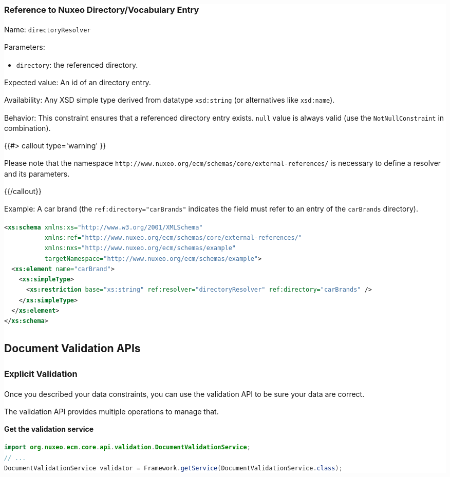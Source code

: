 ### Reference to Nuxeo Directory/Vocabulary Entry

Name: `directoryResolver`

Parameters:

*   `directory`: the referenced directory.

Expected value: An id of an directory entry.

Availability: Any XSD simple type derived from datatype `xsd:string` (or alternatives like `xsd:name`).

Behavior: This constraint ensures that a referenced directory entry exists. `null` value is always valid (use the `NotNullConstraint` in combination).

{{#> callout type='warning' }}

Please note that the namespace `http://www.nuxeo.org/ecm/schemas/core/external-references/` is necessary to define a resolver and its parameters.

{{/callout}}

Example: A car brand (the `ref:directory="carBrands"` indicates the field must refer to an entry of the `carBrands` directory).

```xml
<xs:schema xmlns:xs="http://www.w3.org/2001/XMLSchema"
           xmlns:ref="http://www.nuxeo.org/ecm/schemas/core/external-references/"
           xmlns:nxs="http://www.nuxeo.org/ecm/schemas/example"
           targetNamespace="http://www.nuxeo.org/ecm/schemas/example">
  <xs:element name="carBrand">
    <xs:simpleType>
      <xs:restriction base="xs:string" ref:resolver="directoryResolver" ref:directory="carBrands" />
    </xs:simpleType>
  </xs:element>
</xs:schema>
```

## Document Validation APIs

### Explicit Validation

Once you described your data constraints, you can use the validation API to be sure your data are correct.

The validation API provides multiple operations to manage that.

**Get the validation service**

```java
import org.nuxeo.ecm.core.api.validation.DocumentValidationService;
// ...
DocumentValidationService validator = Framework.getService(DocumentValidationService.class);
```
